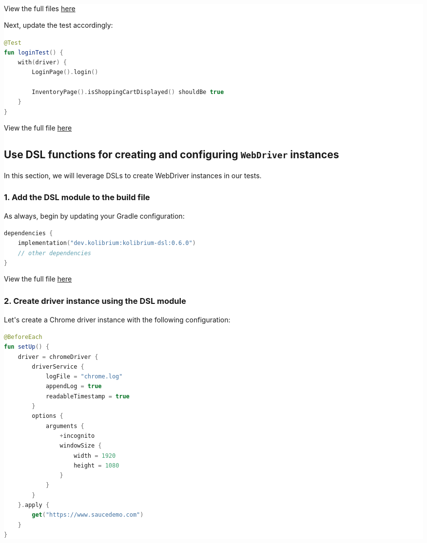 View the full files [here](https://github.com/attila-fazekas/kolibrium-demo/tree/main/ksp/src/main/kotlin/dev/kolibrium/demo/ksp/_01/pages)

Next, update the test accordingly:
```kotlin
@Test  
fun loginTest() {  
    with(driver) {  
        LoginPage().login()  
  
        InventoryPage().isShoppingCartDisplayed() shouldBe true  
    }  
}
```

View the full file [here](https://github.com/attila-fazekas/kolibrium-demo/blob/main/ksp/src/test/kotlin/dev/kolibrium/demo/ksp/_01/KspTest.kt)

## Use DSL functions for creating and configuring `WebDriver` instances

In this section, we will leverage DSLs to create WebDriver instances in our tests. 

### 1. Add the DSL module to the build file

As always, begin by updating your Gradle configuration:
```kotlin  
dependencies {  
    implementation("dev.kolibrium:kolibrium-dsl:0.6.0")  
    // other dependencies
}
```

View the full file [here](https://github.com/attila-fazekas/kolibrium-demo/blob/main/dsl/build.gradle.kts)

### 2. Create driver instance using the DSL module

Let's create a Chrome driver instance with the following configuration:  
```kotlin
@BeforeEach  
fun setUp() {  
    driver = chromeDriver {
        driverService {
            logFile = "chrome.log"
            appendLog = true
            readableTimestamp = true
        }
        options {
            arguments {
                +incognito
                windowSize {
                    width = 1920
                    height = 1080
                }
            }
        }
    }.apply {
        get("https://www.saucedemo.com")
    }
}
```
